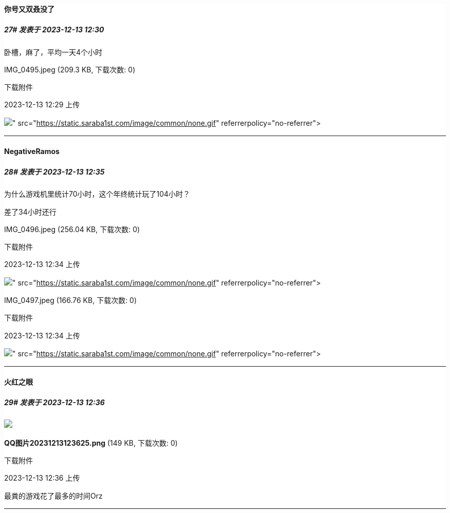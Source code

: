 ####  你号又双叒没了  
##### 27#       发表于 2023-12-13 12:30

卧槽，麻了，平均一天4个小时

IMG_0495.jpeg
(209.3 KB, 下载次数: 0)

下载附件

2023-12-13 12:29 上传

<img src="https://img.saraba1st.com/forum/202312/13/122950cnafnaooifqnc25s.jpeg" referrerpolicy="no-referrer">" src="https://static.saraba1st.com/image/common/none.gif" referrerpolicy="no-referrer">

*****

####  NegativeRamos  
##### 28#       发表于 2023-12-13 12:35

为什么游戏机里统计70小时，这个年终统计玩了104小时？

差了34小时还行

IMG_0496.jpeg
(256.04 KB, 下载次数: 0)

下载附件

2023-12-13 12:34 上传

<img src="https://img.saraba1st.com/forum/202312/13/123401upvsepse0pegyrd0.jpeg" referrerpolicy="no-referrer">" src="https://static.saraba1st.com/image/common/none.gif" referrerpolicy="no-referrer">

IMG_0497.jpeg
(166.76 KB, 下载次数: 0)

下载附件

2023-12-13 12:34 上传

<img src="https://img.saraba1st.com/forum/202312/13/123401a7u2u9vtnizotvmo.jpeg" referrerpolicy="no-referrer">" src="https://static.saraba1st.com/image/common/none.gif" referrerpolicy="no-referrer">

*****

####  火红之眼  
##### 29#       发表于 2023-12-13 12:36

<img src="https://img.saraba1st.com/forum/202312/13/123635qmgddmffgd7x8fnx.png" referrerpolicy="no-referrer">

<strong>QQ图片20231213123625.png</strong> (149 KB, 下载次数: 0)

下载附件

2023-12-13 12:36 上传

最粪的游戏花了最多的时间Orz

*****
